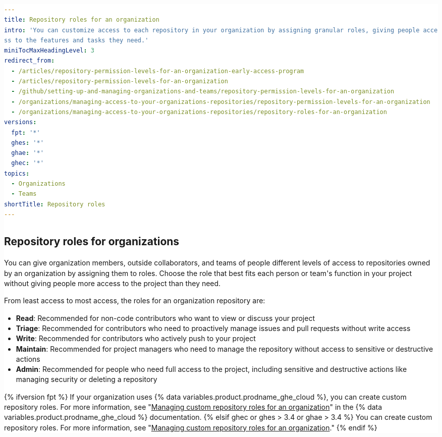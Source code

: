 ```yaml
---
title: Repository roles for an organization
intro: 'You can customize access to each repository in your organization by assigning granular roles, giving people access to the features and tasks they need.'
miniTocMaxHeadingLevel: 3
redirect_from:
  - /articles/repository-permission-levels-for-an-organization-early-access-program
  - /articles/repository-permission-levels-for-an-organization
  - /github/setting-up-and-managing-organizations-and-teams/repository-permission-levels-for-an-organization
  - /organizations/managing-access-to-your-organizations-repositories/repository-permission-levels-for-an-organization
  - /organizations/managing-access-to-your-organizations-repositories/repository-roles-for-an-organization
versions:
  fpt: '*'
  ghes: '*'
  ghae: '*'
  ghec: '*'
topics:
  - Organizations
  - Teams
shortTitle: Repository roles
---
```


## Repository roles for organizations

You can give organization members, outside collaborators, and teams of people different levels of access to repositories owned by an organization by assigning them to roles. Choose the role that best fits each person or team's function in your project without giving people more access to the project than they need.

From least access to most access, the roles for an organization repository are:
- **Read**: Recommended for non-code contributors who want to view or discuss your project
- **Triage**: Recommended for contributors who need to proactively manage issues and pull requests without write access
- **Write**: Recommended for contributors who actively push to your project
- **Maintain**: Recommended for project managers who need to manage the repository without access to sensitive or destructive actions
- **Admin**: Recommended for people who need full access to the project, including sensitive and destructive actions like managing security or deleting a repository

{% ifversion fpt %}
If your organization uses {% data variables.product.prodname_ghe_cloud %}, you can create custom repository roles. For more information, see "[Managing custom repository roles for an organization](/enterprise-cloud@latest/organizations/managing-peoples-access-to-your-organization-with-roles/managing-custom-repository-roles-for-an-organization)" in the {% data variables.product.prodname_ghe_cloud %} documentation.
{% elsif ghec or ghes > 3.4 or ghae > 3.4 %}
You can create custom repository roles. For more information, see "[Managing custom repository roles for an organization](/organizations/managing-peoples-access-to-your-organization-with-roles/managing-custom-repository-roles-for-an-organization)."
{% endif %}
